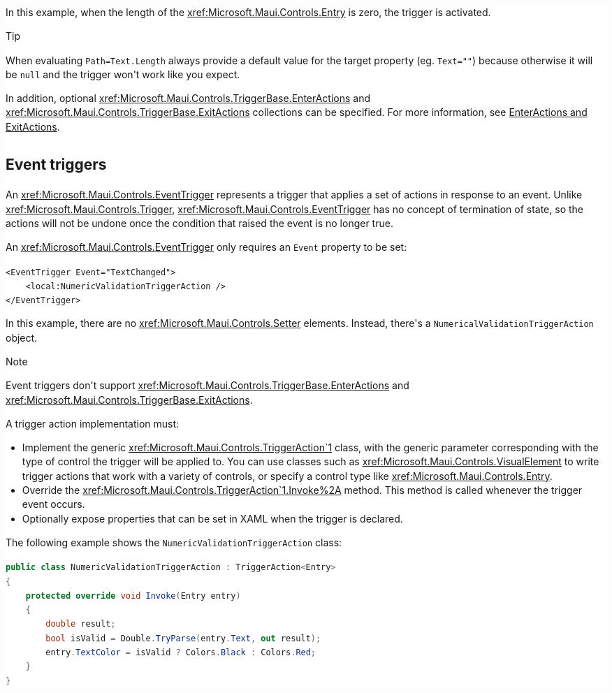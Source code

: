 In this example, when the length of the <xref:Microsoft.Maui.Controls.Entry> is zero, the trigger is activated.

> [!TIP]
> When evaluating `Path=Text.Length` always provide a default value for the target property (eg. `Text=""`) because otherwise it will be `null` and the trigger won't work like you expect.

In addition, optional <xref:Microsoft.Maui.Controls.TriggerBase.EnterActions> and <xref:Microsoft.Maui.Controls.TriggerBase.ExitActions> collections can be specified. For more information, see [EnterActions and ExitActions](#enteractions-and-exitactions).

## Event triggers

An <xref:Microsoft.Maui.Controls.EventTrigger> represents a trigger that applies a set of actions in response to an event. Unlike <xref:Microsoft.Maui.Controls.Trigger>, <xref:Microsoft.Maui.Controls.EventTrigger> has no concept of termination of state, so the actions will not be undone once the condition that raised the event is no longer true.

An <xref:Microsoft.Maui.Controls.EventTrigger> only requires an `Event` property to be set:

```xaml
<EventTrigger Event="TextChanged">
    <local:NumericValidationTriggerAction />
</EventTrigger>
```

In this example, there are no <xref:Microsoft.Maui.Controls.Setter> elements. Instead, there's a `NumericalValidationTriggerAction` object.

> [!NOTE]
> Event triggers don't support <xref:Microsoft.Maui.Controls.TriggerBase.EnterActions> and <xref:Microsoft.Maui.Controls.TriggerBase.ExitActions>.

A trigger action implementation must:

- Implement the generic <xref:Microsoft.Maui.Controls.TriggerAction`1> class, with the generic parameter corresponding with the type of control the trigger will be applied to. You can use classes such as <xref:Microsoft.Maui.Controls.VisualElement> to write trigger actions that work with a variety of controls, or specify a control type like <xref:Microsoft.Maui.Controls.Entry>.
- Override the <xref:Microsoft.Maui.Controls.TriggerAction`1.Invoke%2A> method. This method is called whenever the trigger event occurs.
- Optionally expose properties that can be set in XAML when the trigger is declared.

The following example shows the `NumericValidationTriggerAction` class:

```csharp
public class NumericValidationTriggerAction : TriggerAction<Entry>
{
    protected override void Invoke(Entry entry)
    {
        double result;
        bool isValid = Double.TryParse(entry.Text, out result);
        entry.TextColor = isValid ? Colors.Black : Colors.Red;
    }
}
```
